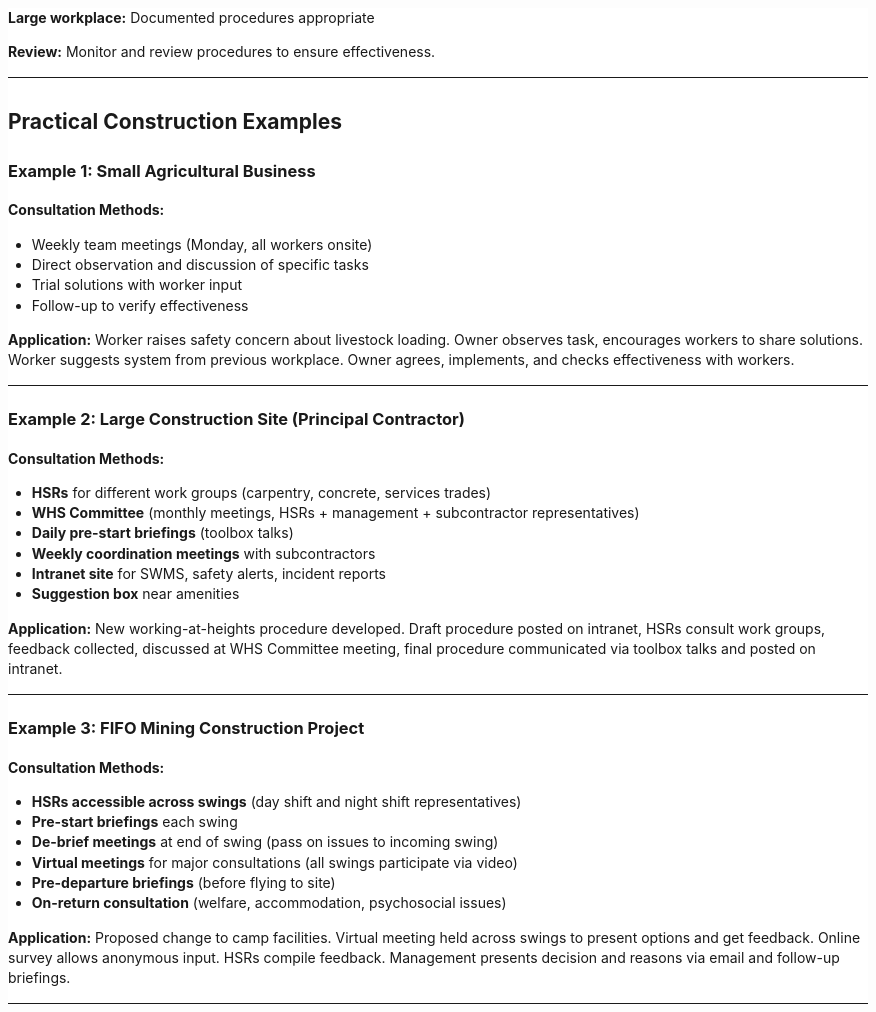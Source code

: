 **Large workplace:** Documented procedures appropriate

**Review:** Monitor and review procedures to ensure effectiveness.

---

## Practical Construction Examples

### Example 1: Small Agricultural Business

**Consultation Methods:**
- Weekly team meetings (Monday, all workers onsite)
- Direct observation and discussion of specific tasks
- Trial solutions with worker input
- Follow-up to verify effectiveness

**Application:**
Worker raises safety concern about livestock loading. Owner observes task, encourages workers to share solutions. Worker suggests system from previous workplace. Owner agrees, implements, and checks effectiveness with workers.

---

### Example 2: Large Construction Site (Principal Contractor)

**Consultation Methods:**
- **HSRs** for different work groups (carpentry, concrete, services trades)
- **WHS Committee** (monthly meetings, HSRs + management + subcontractor representatives)
- **Daily pre-start briefings** (toolbox talks)
- **Weekly coordination meetings** with subcontractors
- **Intranet site** for SWMS, safety alerts, incident reports
- **Suggestion box** near amenities

**Application:**
New working-at-heights procedure developed. Draft procedure posted on intranet, HSRs consult work groups, feedback collected, discussed at WHS Committee meeting, final procedure communicated via toolbox talks and posted on intranet.

---

### Example 3: FIFO Mining Construction Project

**Consultation Methods:**
- **HSRs accessible across swings** (day shift and night shift representatives)
- **Pre-start briefings** each swing
- **De-brief meetings** at end of swing (pass on issues to incoming swing)
- **Virtual meetings** for major consultations (all swings participate via video)
- **Pre-departure briefings** (before flying to site)
- **On-return consultation** (welfare, accommodation, psychosocial issues)

**Application:**
Proposed change to camp facilities. Virtual meeting held across swings to present options and get feedback. Online survey allows anonymous input. HSRs compile feedback. Management presents decision and reasons via email and follow-up briefings.

---